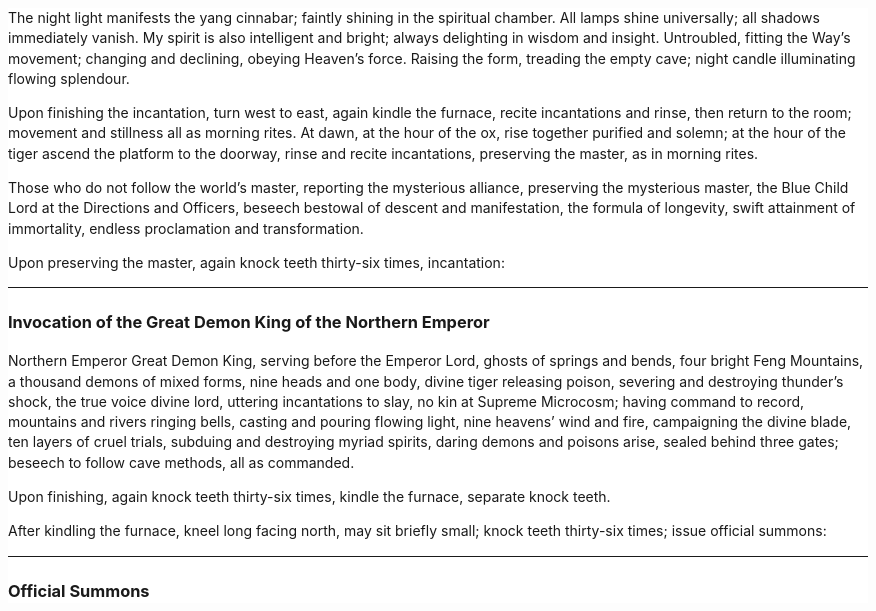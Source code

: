 The night light manifests the yang cinnabar; faintly shining in the spiritual chamber. All lamps shine universally; all shadows immediately vanish. My spirit is also intelligent and bright; always delighting in wisdom and insight. Untroubled, fitting the Way’s movement; changing and declining, obeying Heaven’s force. Raising the form, treading the empty cave; night candle illuminating flowing splendour.

Upon finishing the incantation, turn west to east, again kindle the furnace, recite incantations and rinse, then return to the room; movement and stillness all as morning rites. At dawn, at the hour of the ox, rise together purified and solemn; at the hour of the tiger ascend the platform to the doorway, rinse and recite incantations, preserving the master, as in morning rites.

Those who do not follow the world’s master, reporting the mysterious alliance, preserving the mysterious master, the Blue Child Lord at the Directions and Officers, beseech bestowal of descent and manifestation, the formula of longevity, swift attainment of immortality, endless proclamation and transformation.

Upon preserving the master, again knock teeth thirty-six times, incantation:

---

### Invocation of the Great Demon King of the Northern Emperor

Northern Emperor Great Demon King, serving before the Emperor Lord, ghosts of springs and bends, four bright Feng Mountains, a thousand demons of mixed forms, nine heads and one body, divine tiger releasing poison, severing and destroying thunder’s shock, the true voice divine lord, uttering incantations to slay, no kin at Supreme Microcosm; having command to record, mountains and rivers ringing bells, casting and pouring flowing light, nine heavens’ wind and fire, campaigning the divine blade, ten layers of cruel trials, subduing and destroying myriad spirits, daring demons and poisons arise, sealed behind three gates; beseech to follow cave methods, all as commanded.

Upon finishing, again knock teeth thirty-six times, kindle the furnace, separate knock teeth.

After kindling the furnace, kneel long facing north, may sit briefly small; knock teeth thirty-six times; issue official summons:

---

### Official Summons

